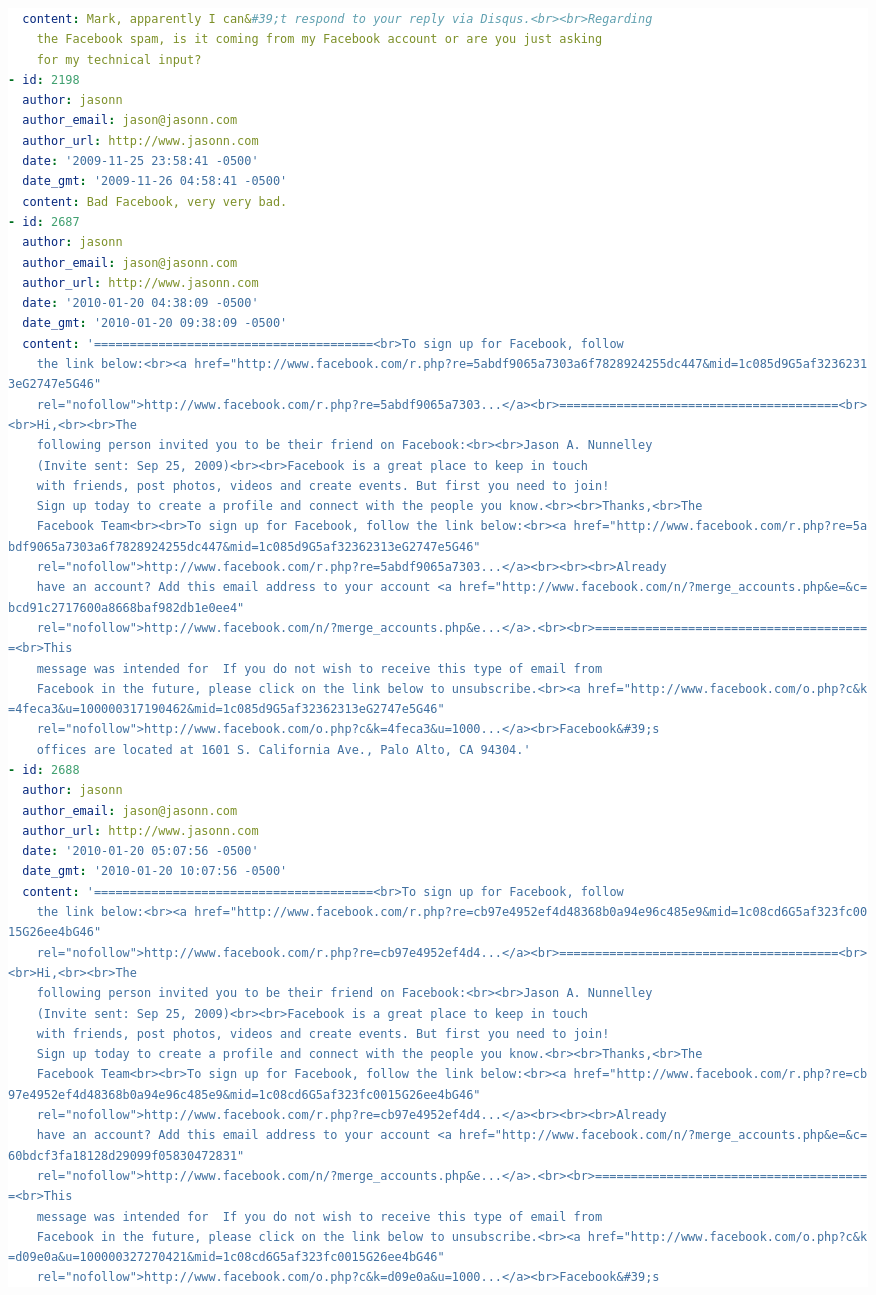 ```yaml
  content: Mark, apparently I can&#39;t respond to your reply via Disqus.<br><br>Regarding
    the Facebook spam, is it coming from my Facebook account or are you just asking
    for my technical input?
- id: 2198
  author: jasonn
  author_email: jason@jasonn.com
  author_url: http://www.jasonn.com
  date: '2009-11-25 23:58:41 -0500'
  date_gmt: '2009-11-26 04:58:41 -0500'
  content: Bad Facebook, very very bad.
- id: 2687
  author: jasonn
  author_email: jason@jasonn.com
  author_url: http://www.jasonn.com
  date: '2010-01-20 04:38:09 -0500'
  date_gmt: '2010-01-20 09:38:09 -0500'
  content: '=======================================<br>To sign up for Facebook, follow
    the link below:<br><a href="http://www.facebook.com/r.php?re=5abdf9065a7303a6f7828924255dc447&mid=1c085d9G5af32362313eG2747e5G46"
    rel="nofollow">http://www.facebook.com/r.php?re=5abdf9065a7303...</a><br>=======================================<br><br>Hi,<br><br>The
    following person invited you to be their friend on Facebook:<br><br>Jason A. Nunnelley
    (Invite sent: Sep 25, 2009)<br><br>Facebook is a great place to keep in touch
    with friends, post photos, videos and create events. But first you need to join!
    Sign up today to create a profile and connect with the people you know.<br><br>Thanks,<br>The
    Facebook Team<br><br>To sign up for Facebook, follow the link below:<br><a href="http://www.facebook.com/r.php?re=5abdf9065a7303a6f7828924255dc447&mid=1c085d9G5af32362313eG2747e5G46"
    rel="nofollow">http://www.facebook.com/r.php?re=5abdf9065a7303...</a><br><br><br>Already
    have an account? Add this email address to your account <a href="http://www.facebook.com/n/?merge_accounts.php&e=&c=bcd91c2717600a8668baf982db1e0ee4"
    rel="nofollow">http://www.facebook.com/n/?merge_accounts.php&e...</a>.<br><br>=======================================<br>This
    message was intended for  If you do not wish to receive this type of email from
    Facebook in the future, please click on the link below to unsubscribe.<br><a href="http://www.facebook.com/o.php?c&k=4feca3&u=100000317190462&mid=1c085d9G5af32362313eG2747e5G46"
    rel="nofollow">http://www.facebook.com/o.php?c&k=4feca3&u=1000...</a><br>Facebook&#39;s
    offices are located at 1601 S. California Ave., Palo Alto, CA 94304.'
- id: 2688
  author: jasonn
  author_email: jason@jasonn.com
  author_url: http://www.jasonn.com
  date: '2010-01-20 05:07:56 -0500'
  date_gmt: '2010-01-20 10:07:56 -0500'
  content: '=======================================<br>To sign up for Facebook, follow
    the link below:<br><a href="http://www.facebook.com/r.php?re=cb97e4952ef4d48368b0a94e96c485e9&mid=1c08cd6G5af323fc0015G26ee4bG46"
    rel="nofollow">http://www.facebook.com/r.php?re=cb97e4952ef4d4...</a><br>=======================================<br><br>Hi,<br><br>The
    following person invited you to be their friend on Facebook:<br><br>Jason A. Nunnelley
    (Invite sent: Sep 25, 2009)<br><br>Facebook is a great place to keep in touch
    with friends, post photos, videos and create events. But first you need to join!
    Sign up today to create a profile and connect with the people you know.<br><br>Thanks,<br>The
    Facebook Team<br><br>To sign up for Facebook, follow the link below:<br><a href="http://www.facebook.com/r.php?re=cb97e4952ef4d48368b0a94e96c485e9&mid=1c08cd6G5af323fc0015G26ee4bG46"
    rel="nofollow">http://www.facebook.com/r.php?re=cb97e4952ef4d4...</a><br><br><br>Already
    have an account? Add this email address to your account <a href="http://www.facebook.com/n/?merge_accounts.php&e=&c=60bdcf3fa18128d29099f05830472831"
    rel="nofollow">http://www.facebook.com/n/?merge_accounts.php&e...</a>.<br><br>=======================================<br>This
    message was intended for  If you do not wish to receive this type of email from
    Facebook in the future, please click on the link below to unsubscribe.<br><a href="http://www.facebook.com/o.php?c&k=d09e0a&u=100000327270421&mid=1c08cd6G5af323fc0015G26ee4bG46"
    rel="nofollow">http://www.facebook.com/o.php?c&k=d09e0a&u=1000...</a><br>Facebook&#39;s
```